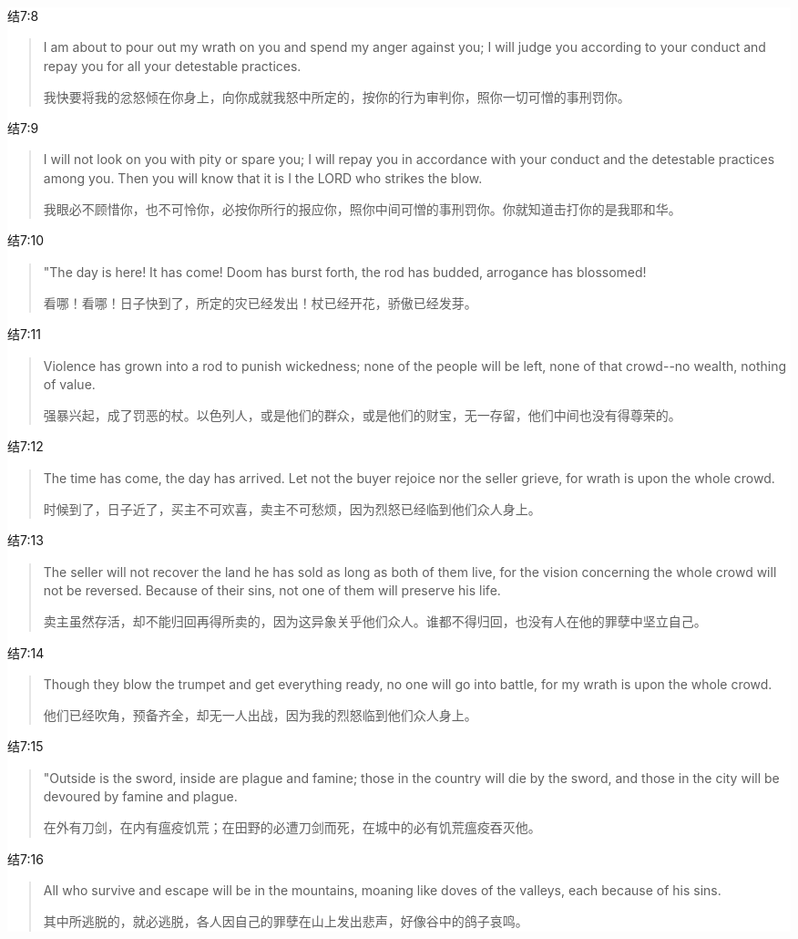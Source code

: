 
结7:8
> I am about to pour out my wrath on you and spend my anger against you; I will judge you according to your conduct and repay you for all your detestable practices.
>
> 我快要将我的忿怒倾在你身上，向你成就我怒中所定的，按你的行为审判你，照你一切可憎的事刑罚你。


结7:9
> I will not look on you with pity or spare you; I will repay you in accordance with your conduct and the detestable practices among you. Then you will know that it is I the LORD who strikes the blow.
>
> 我眼必不顾惜你，也不可怜你，必按你所行的报应你，照你中间可憎的事刑罚你。你就知道击打你的是我耶和华。


结7:10
> "The day is here! It has come! Doom has burst forth, the rod has budded, arrogance has blossomed!
>
> 看哪！看哪！日子快到了，所定的灾已经发出！杖已经开花，骄傲已经发芽。


结7:11
> Violence has grown into a rod to punish wickedness; none of the people will be left, none of that crowd--no wealth, nothing of value.
>
> 强暴兴起，成了罚恶的杖。以色列人，或是他们的群众，或是他们的财宝，无一存留，他们中间也没有得尊荣的。


结7:12
> The time has come, the day has arrived. Let not the buyer rejoice nor the seller grieve, for wrath is upon the whole crowd.
>
> 时候到了，日子近了，买主不可欢喜，卖主不可愁烦，因为烈怒已经临到他们众人身上。


结7:13
> The seller will not recover the land he has sold as long as both of them live, for the vision concerning the whole crowd will not be reversed. Because of their sins, not one of them will preserve his life.
>
> 卖主虽然存活，却不能归回再得所卖的，因为这异象关乎他们众人。谁都不得归回，也没有人在他的罪孽中坚立自己。


结7:14
> Though they blow the trumpet and get everything ready, no one will go into battle, for my wrath is upon the whole crowd.
>
> 他们已经吹角，预备齐全，却无一人出战，因为我的烈怒临到他们众人身上。


结7:15
> "Outside is the sword, inside are plague and famine; those in the country will die by the sword, and those in the city will be devoured by famine and plague.
>
> 在外有刀剑，在内有瘟疫饥荒；在田野的必遭刀剑而死，在城中的必有饥荒瘟疫吞灭他。


结7:16
> All who survive and escape will be in the mountains, moaning like doves of the valleys, each because of his sins.
>
> 其中所逃脱的，就必逃脱，各人因自己的罪孽在山上发出悲声，好像谷中的鸽子哀鸣。
